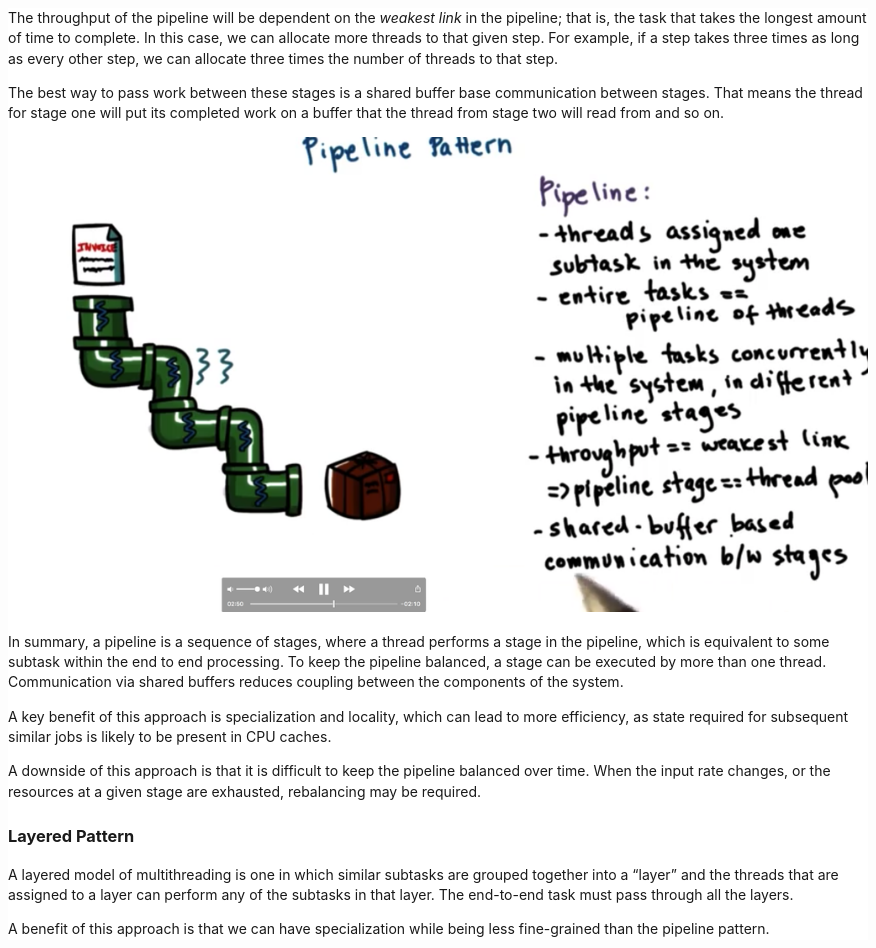 The throughput of the pipeline will be dependent on the *weakest link* in the pipeline; that is, the task that takes the longest amount of time to complete. In this case, we can allocate more threads to that given step. For example, if a step takes three times as long as every other step, we can allocate three times the number of threads to that step.

The best way to pass work between these stages is a shared buffer base communication between stages. That means the thread for stage one will put its completed work on a buffer that the thread from stage two will read from and so on.
 
![](../assets/DEDC3AC5-1BDC-4288-8FB0-20AE35A510C6.png)

In summary, a pipeline is a sequence of stages, where a thread performs a stage in the pipeline, which is equivalent to some subtask within the end to end processing. To keep the pipeline balanced, a stage can be executed by more than one thread. Communication via shared buffers reduces coupling between the components of the system.

A key benefit of this approach is specialization and locality, which can lead to more efficiency, as state required for subsequent similar jobs is likely to be present in CPU caches.

A downside of this approach is that it is difficult to keep the pipeline balanced over time. When the input rate changes, or the resources at a given stage are exhausted, rebalancing may be required.


### Layered Pattern
A layered model of multithreading is one in which similar subtasks are grouped together into a “layer” and the threads that are assigned to a layer can perform any of the subtasks in that layer. The end-to-end task must pass through all the layers.

A benefit of this approach is that we can have specialization while being less fine-grained than the pipeline pattern. 
